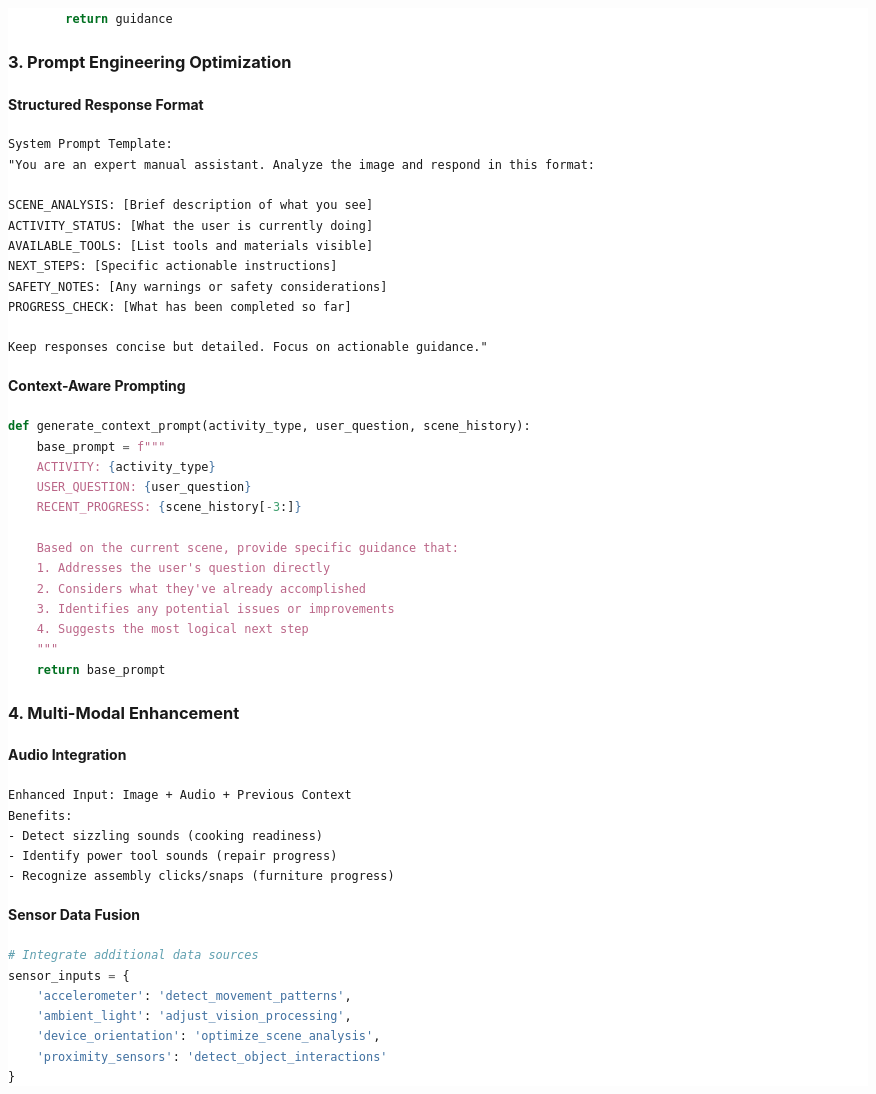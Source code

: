 ```python
        return guidance
```

### 3. Prompt Engineering Optimization

#### Structured Response Format
```text
System Prompt Template:
"You are an expert manual assistant. Analyze the image and respond in this format:

SCENE_ANALYSIS: [Brief description of what you see]
ACTIVITY_STATUS: [What the user is currently doing]
AVAILABLE_TOOLS: [List tools and materials visible]
NEXT_STEPS: [Specific actionable instructions]
SAFETY_NOTES: [Any warnings or safety considerations]
PROGRESS_CHECK: [What has been completed so far]

Keep responses concise but detailed. Focus on actionable guidance."
```

#### Context-Aware Prompting
```python
def generate_context_prompt(activity_type, user_question, scene_history):
    base_prompt = f"""
    ACTIVITY: {activity_type}
    USER_QUESTION: {user_question}
    RECENT_PROGRESS: {scene_history[-3:]}
    
    Based on the current scene, provide specific guidance that:
    1. Addresses the user's question directly
    2. Considers what they've already accomplished
    3. Identifies any potential issues or improvements
    4. Suggests the most logical next step
    """
    return base_prompt
```

### 4. Multi-Modal Enhancement

#### Audio Integration
```text
Enhanced Input: Image + Audio + Previous Context
Benefits:
- Detect sizzling sounds (cooking readiness)
- Identify power tool sounds (repair progress)
- Recognize assembly clicks/snaps (furniture progress)
```

#### Sensor Data Fusion
```python
# Integrate additional data sources
sensor_inputs = {
    'accelerometer': 'detect_movement_patterns',
    'ambient_light': 'adjust_vision_processing',
    'device_orientation': 'optimize_scene_analysis',
    'proximity_sensors': 'detect_object_interactions'
}
```
